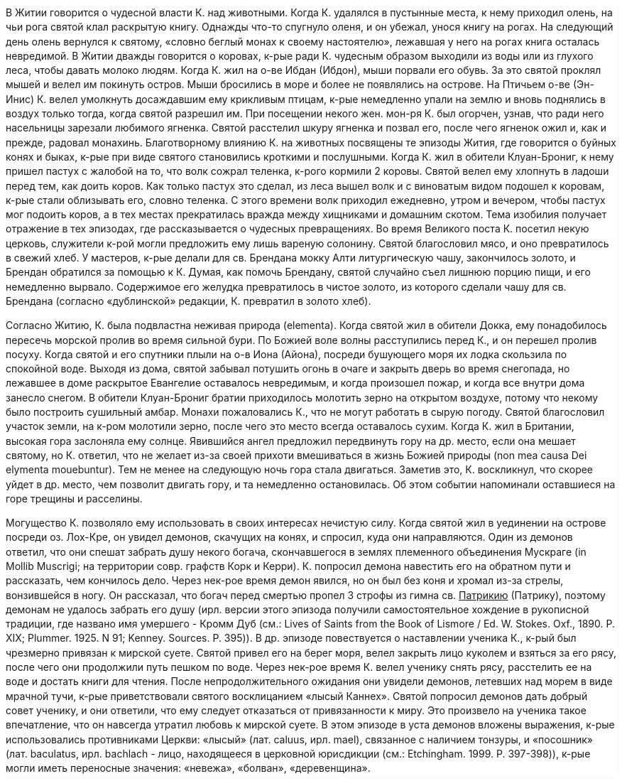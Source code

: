В Житии говорится о чудесной власти К. над животными. Когда К. удалялся в пустынные места, к нему приходил олень, на чьи рога святой клал раскрытую книгу. Однажды что-то спугнуло оленя, и он убежал, унося книгу на рогах. На следующий день олень вернулся к святому, «словно беглый монах к своему настоятелю», лежавшая у него на рогах книга осталась невредимой. В Житии дважды говорится о коровах, к-рые ради К. чудесным образом выходили из воды или из глухого леса, чтобы давать молоко людям. Когда К. жил на о-ве Ибдан (Ибдон), мыши порвали его обувь. За это святой проклял мышей и велел им покинуть остров. Мыши бросились в море и более не появлялись на острове. На Птичьем о-ве (Эн-Инис) К. велел умолкнуть досаждавшим ему крикливым птицам, к-рые немедленно упали на землю и вновь поднялись в воздух только тогда, когда святой разрешил им. При посещении некого жен. мон-ря К. был огорчен, узнав, что ради него насельницы зарезали любимого ягненка. Святой расстелил шкуру ягненка и позвал его, после чего ягненок ожил и, как и прежде, радовал монахинь. Благотворному влиянию К. на животных посвящены те эпизоды Жития, где говорится о буйных конях и быках, к-рые при виде святого становились кроткими и послушными. Когда К. жил в обители Клуан-Брониг, к нему пришел пастух с жалобой на то, что волк сожрал теленка, к-рого кормили 2 коровы. Святой велел ему хлопнуть в ладоши перед тем, как доить коров. Как только пастух это сделал, из леса вышел волк и с виноватым видом подошел к коровам, к-рые стали облизывать его, словно теленка. С этого времени волк приходил ежедневно, утром и вечером, чтобы пастух мог подоить коров, а в тех местах прекратилась вражда между хищниками и домашним скотом. Тема изобилия получает отражение в тех эпизодах, где рассказывается о чудесных превращениях. Во время Великого поста К. посетил некую церковь, служители к-рой могли предложить ему лишь вареную солонину. Святой благословил мясо, и оно превратилось в свежий хлеб. У мастеров, к-рые делали для св. Брендана мокку Алти литургическую чашу, закончилось золото, и Брендан обратился за помощью к К. Думая, как помочь Брендану, святой случайно съел лишнюю порцию пищи, и его немедленно вырвало. Содержимое его желудка превратилось в чистое золото, из которого сделали чашу для св. Брендана (согласно «дублинской» редакции, К. превратил в золото хлеб).

Согласно Житию, К. была подвластна неживая природа (elementa). Когда святой жил в обители Докка, ему понадобилось пересечь морской пролив во время сильной бури. По Божией воле волны расступились перед К., и он перешел пролив посуху. Когда святой и его спутники плыли на о-в Иона (Айона), посреди бушующего моря их лодка скользила по спокойной воде. Выходя из дома, святой забывал потушить огонь в очаге и закрыть дверь во время снегопада, но лежавшее в доме раскрытое Евангелие оставалось невредимым, и когда произошел пожар, и когда все внутри дома занесло снегом. В обители Клуан-Брониг братии приходилось молотить зерно на открытом воздухе, потому что некому было построить сушильный амбар. Монахи пожаловались К., что не могут работать в сырую погоду. Святой благословил участок земли, на к-ром молотили зерно, после чего это место всегда оставалось сухим. Когда К. жил в Британии, высокая гора заслоняла ему солнце. Явившийся ангел предложил передвинуть гору на др. место, если она мешает святому, но К. ответил, что не желает из-за своей прихоти вмешиваться в жизнь Божией природы (non mea causa Dei elymenta mouebuntur). Тем не менее на следующую ночь гора стала двигаться. Заметив это, К. воскликнул, что скорее уйдет в др. место, чем позволит двигать гору, и та немедленно остановилась. Об этом событии напоминали оставшиеся на горе трещины и расселины.

Могущество К. позволяло ему использовать в своих интересах нечистую силу. Когда святой жил в уединении на острове посреди оз. Лох-Кре, он увидел демонов, скачущих на конях, и спросил, куда они направляются. Один из демонов ответил, что они спешат забрать душу некого богача, скончавшегося в землях племенного объединения Мускраге (in Mollib Muscrigi; на территории совр. графств Корк и Керри). К. попросил демона навестить его на обратном пути и рассказать, чем кончилось дело. Через нек-рое время демон явился, но он был без коня и хромал из-за стрелы, вонзившейся в ногу. Он рассказал, что богач перед смертью пропел 3 строфы из гимна св. [Патрикию](https://pravenc.ru/text/Патрикию.html) (Патрику), поэтому демонам не удалось забрать его душу (ирл. версии этого эпизода получили самостоятельное хождение в рукописной традиции, где названо имя умершего - Кромм Дуб (см.: Lives of Saints from the Book of Lismore / Ed. W. Stokes. Oxf., 1890. P. XIX; Plummer. 1925. N 91; Kenney. Sources. P. 395)). В др. эпизоде повествуется о наставлении ученика К., к-рый был чрезмерно привязан к мирской суете. Святой привел его на берег моря, велел закрыть лицо куколем и взяться за его рясу, после чего они продолжили путь пешком по воде. Через нек-рое время К. велел ученику снять рясу, расстелить ее на воде и достать книги для чтения. После непродолжительного ожидания они увидели демонов, летевших над морем в виде мрачной тучи, к-рые приветствовали святого восклицанием «лысый Каннех». Святой попросил демонов дать добрый совет ученику, и они ответили, что ему следует отказаться от привязанности к миру. Это произвело на ученика такое впечатление, что он навсегда утратил любовь к мирской суете. В этом эпизоде в уста демонов вложены выражения, к-рые использовались противниками Церкви: «лысый» (лат. caluus, ирл. mael), связанное с наличием тонзуры, и «посошник» (лат. baculatus, ирл. bachlach - лицо, находящееся в церковной юрисдикции (см.: Etchingham. 1999. P. 397-398)), к-рые могли иметь переносные значения: «невежа», «болван», «деревенщина».
